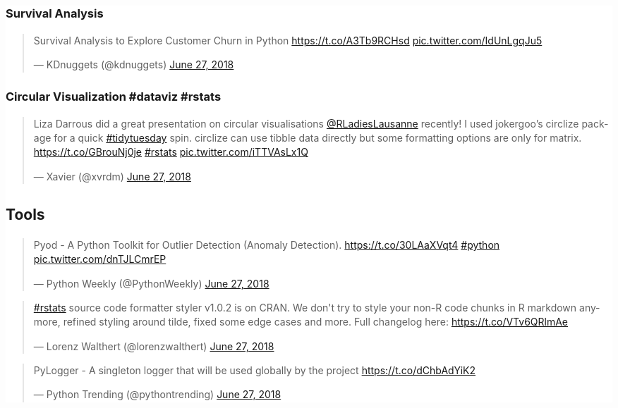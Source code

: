 ### Survival Analysis
<amp-twitter width="400" height="400"
             layout="responsive"
             data-tweetid="1011961604659994625">
    <blockquote placeholder><p lang="en" dir="ltr">Survival Analysis to Explore Customer Churn in Python <a href="https://t.co/A3Tb9RCHsd">https://t.co/A3Tb9RCHsd</a> <a href="https://t.co/IdUnLgqJu5">pic.twitter.com/IdUnLgqJu5</a></p>&mdash; KDnuggets (@kdnuggets) <a href="https://twitter.com/kdnuggets/status/1011961604659994625?ref_src=twsrc%5Etfw">June 27, 2018</a></blockquote>
</amp-twitter>

### Circular Visualization #dataviz #rstats
<amp-twitter width="400" height="400"
             layout="responsive"
             data-tweetid="1011938728925949952">
    <blockquote placeholder><p lang="en" dir="ltr">Liza Darrous did a great presentation on circular visualisations <a href="https://twitter.com/RLadiesLausanne?ref_src=twsrc%5Etfw">@RLadiesLausanne</a> recently! I used jokergoo’s circlize package for a quick <a href="https://twitter.com/hashtag/tidytuesday?src=hash&amp;ref_src=twsrc%5Etfw">#tidytuesday</a> spin. circlize can use tibble data directly but some formatting options are only for matrix.  <a href="https://t.co/GBrouNj0je">https://t.co/GBrouNj0je</a> <a href="https://twitter.com/hashtag/rstats?src=hash&amp;ref_src=twsrc%5Etfw">#rstats</a> <a href="https://t.co/iTTVAsLx1Q">pic.twitter.com/iTTVAsLx1Q</a></p>&mdash; Xavier (@xvrdm) <a href="https://twitter.com/xvrdm/status/1011938728925949952?ref_src=twsrc%5Etfw">June 27, 2018</a></blockquote>
</amp-twitter>

## Tools
<amp-twitter width="400" height="400"
             layout="responsive"
             data-tweetid="1012047994445803520">
    <blockquote placeholder><p lang="en" dir="ltr">Pyod - A Python Toolkit for Outlier Detection (Anomaly Detection). <a href="https://t.co/30LAaXVqt4">https://t.co/30LAaXVqt4</a> <a href="https://twitter.com/hashtag/python?src=hash&amp;ref_src=twsrc%5Etfw">#python</a> <a href="https://t.co/dnTJLCmrEP">pic.twitter.com/dnTJLCmrEP</a></p>&mdash; Python Weekly (@PythonWeekly) <a href="https://twitter.com/PythonWeekly/status/1012047994445803520?ref_src=twsrc%5Etfw">June 27, 2018</a></blockquote>
</amp-twitter>

<amp-twitter width="400" height="400"
             layout="responsive"
             data-tweetid="1011864995523686400">
    <blockquote placeholder><p lang="en" dir="ltr"><a href="https://twitter.com/hashtag/rstats?src=hash&amp;ref_src=twsrc%5Etfw">#rstats</a> source code formatter styler v1.0.2 is on CRAN. We don&#39;t try to style your non-R code chunks in R markdown anymore, refined styling around tilde, fixed some edge cases and more. Full changelog here: <a href="https://t.co/VTv6QRlmAe">https://t.co/VTv6QRlmAe</a></p>&mdash; Lorenz Walthert (@lorenzwalthert) <a href="https://twitter.com/lorenzwalthert/status/1011864995523686400?ref_src=twsrc%5Etfw">June 27, 2018</a></blockquote>
</amp-twitter>

<amp-twitter width="400" height="400"
             layout="responsive"
             data-tweetid="1012037897426538497">
    <blockquote placeholder><p lang="en" dir="ltr">PyLogger - A singleton logger that will be used globally by the project <a href="https://t.co/dChbAdYiK2">https://t.co/dChbAdYiK2</a></p>&mdash; Python Trending (@pythontrending) <a href="https://twitter.com/pythontrending/status/1012037897426538497?ref_src=twsrc%5Etfw">June 27, 2018</a></blockquote>
</amp-twitter>
